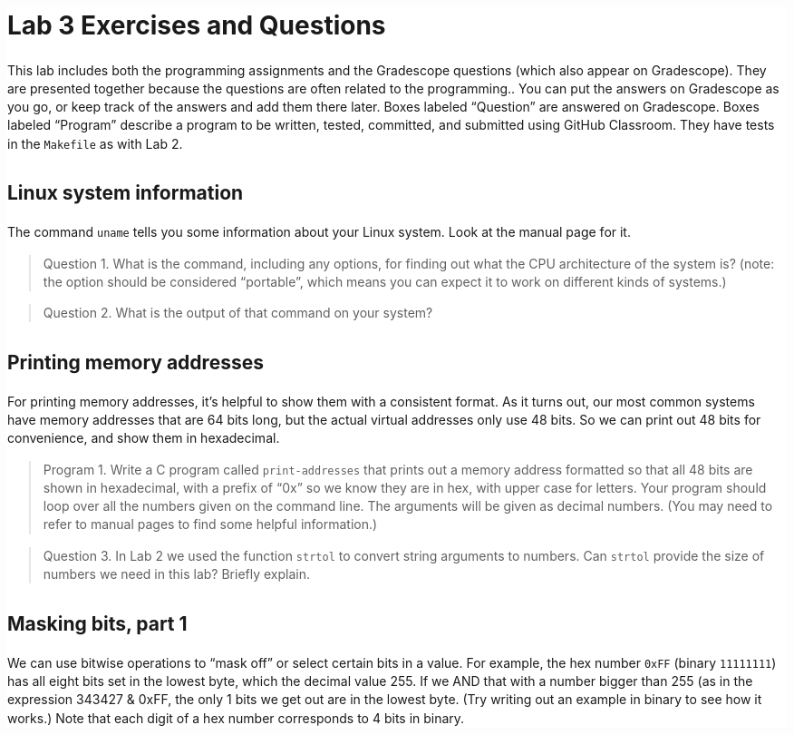 

# Lab 3 Exercises and Questions

This lab includes both the programming assignments and the Gradescope questions (which also appear on Gradescope). They are presented together because the questions are often related to the programming.. You can put the answers on Gradescope as you go, or keep track of the answers and add them there later. Boxes labeled &ldquo;Question&rdquo; are answered on Gradescope. Boxes labeled &ldquo;Program&rdquo; describe a program to be written, tested, committed, and submitted using GitHub Classroom. They have tests in the `Makefile` as with Lab 2.


## Linux system information

The command `uname` tells you some information about your Linux system. Look at the manual page for it.

> Question 1. What is the command, including any options, for finding out what the CPU architecture of the system is? (note: the option should be considered &ldquo;portable&rdquo;, which means you can expect it to work on different kinds of systems.)
> 


> Question 2. What is the output of that command on your system?
> 


## Printing memory addresses

For printing memory addresses, it&rsquo;s helpful to show them with a consistent format. As it turns out, our most common systems have memory addresses that are 64 bits long, but the actual virtual addresses only use 48 bits. So we can print out 48 bits for convenience, and show them in hexadecimal.

> Program 1. Write a C program called `print-addresses` that prints out a memory address formatted so that all 48 bits are shown in hexadecimal, with a prefix of &ldquo;0x&rdquo; so we know they are in hex, with upper case for letters. Your program should loop over all the numbers given on the command line. The arguments will be given as decimal numbers. (You may need to refer to manual pages to find some helpful information.)
> 

> Question 3. In Lab 2 we used the function `strtol` to convert string arguments to numbers. Can `strtol` provide the size of numbers we need in this lab? Briefly explain.
> 


## Masking bits, part 1

We can use bitwise operations to &ldquo;mask off&rdquo; or select certain bits in a value. For example, the hex number `0xFF` (binary `11111111`) has all eight bits set in the lowest byte, which the decimal value 255. If we AND that with a number bigger than 255 (as in the expression 343427 & 0xFF, the only 1 bits we get out are in the lowest byte. (Try writing out an example in binary to see how it works.) Note that each digit of a hex number corresponds to 4 bits in binary.
